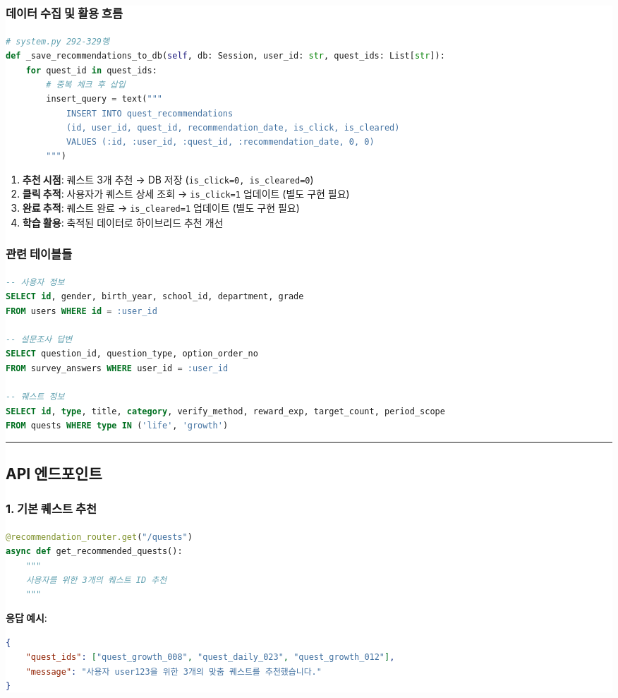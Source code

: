 ### 데이터 수집 및 활용 흐름

```python
# system.py 292-329행
def _save_recommendations_to_db(self, db: Session, user_id: str, quest_ids: List[str]):
    for quest_id in quest_ids:
        # 중복 체크 후 삽입
        insert_query = text("""
            INSERT INTO quest_recommendations 
            (id, user_id, quest_id, recommendation_date, is_click, is_cleared)
            VALUES (:id, :user_id, :quest_id, :recommendation_date, 0, 0)
        """)
```

1. **추천 시점**: 퀘스트 3개 추천 → DB 저장 (`is_click=0, is_cleared=0`)
2. **클릭 추적**: 사용자가 퀘스트 상세 조회 → `is_click=1` 업데이트 (별도 구현 필요)
3. **완료 추적**: 퀘스트 완료 → `is_cleared=1` 업데이트 (별도 구현 필요)
4. **학습 활용**: 축적된 데이터로 하이브리드 추천 개선

### 관련 테이블들

```sql
-- 사용자 정보
SELECT id, gender, birth_year, school_id, department, grade
FROM users WHERE id = :user_id

-- 설문조사 답변  
SELECT question_id, question_type, option_order_no
FROM survey_answers WHERE user_id = :user_id

-- 퀘스트 정보
SELECT id, type, title, category, verify_method, reward_exp, target_count, period_scope
FROM quests WHERE type IN ('life', 'growth')
```

---

## API 엔드포인트

### 1. 기본 퀘스트 추천

```python
@recommendation_router.get("/quests")
async def get_recommended_quests():
    """
    사용자를 위한 3개의 퀘스트 ID 추천
    """
```

**응답 예시**:
```json
{
    "quest_ids": ["quest_growth_008", "quest_daily_023", "quest_growth_012"],
    "message": "사용자 user123을 위한 3개의 맞춤 퀘스트를 추천했습니다."
}
```
